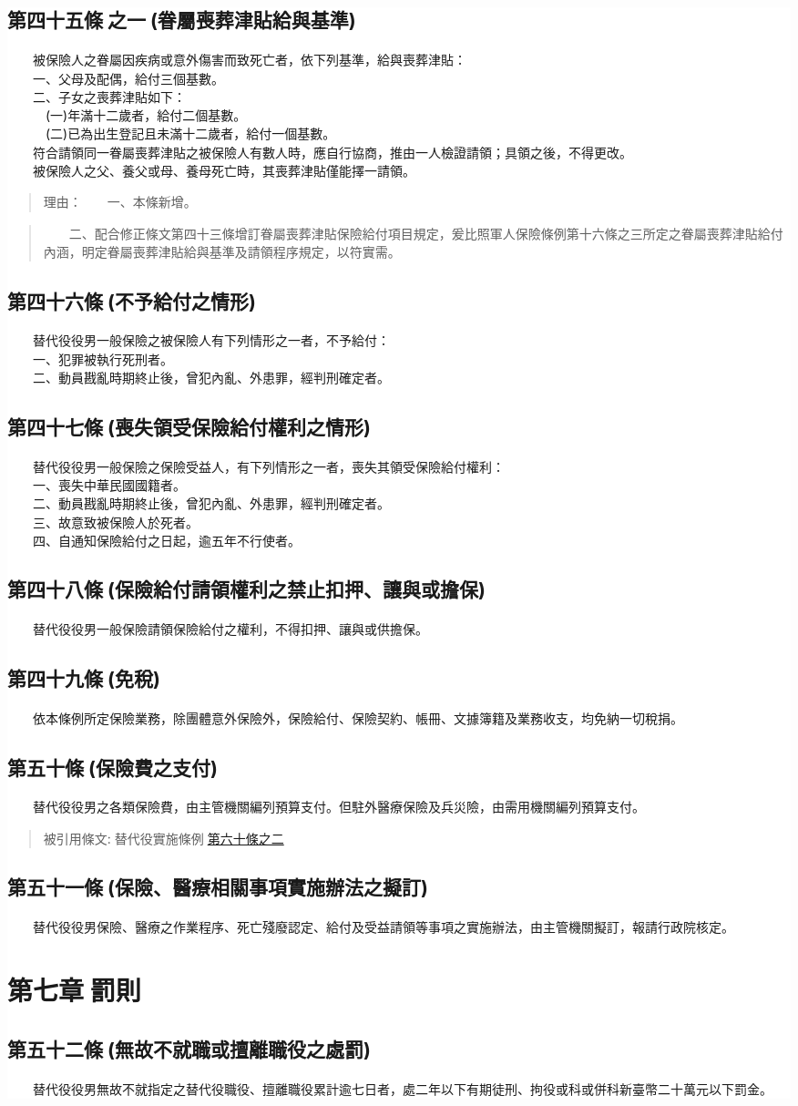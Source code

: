 
第四十五條 之一 (眷屬喪葬津貼給與基準)
--------------------------------------
　　被保險人之眷屬因疾病或意外傷害而致死亡者，依下列基準，給與喪葬津貼：  
　　一、父母及配偶，給付三個基數。  
　　二、子女之喪葬津貼如下：  
　　　(一)年滿十二歲者，給付二個基數。  
　　　(二)已為出生登記且未滿十二歲者，給付一個基數。  
　　符合請領同一眷屬喪葬津貼之被保險人有數人時，應自行協商，推由一人檢證請領；具領之後，不得更改。  
　　被保險人之父、養父或母、養母死亡時，其喪葬津貼僅能擇一請領。  
> 理由：　　一、本條新增。

> 　　二、配合修正條文第四十三條增訂眷屬喪葬津貼保險給付項目規定，爰比照軍人保險條例第十六條之三所定之眷屬喪葬津貼給付內涵，明定眷屬喪葬津貼給與基準及請領程序規定，以符實需。



第四十六條 (不予給付之情形)
---------------------------
　　替代役役男一般保險之被保險人有下列情形之一者，不予給付：  
　　一、犯罪被執行死刑者。  
　　二、動員戡亂時期終止後，曾犯內亂、外患罪，經判刑確定者。  


第四十七條 (喪失領受保險給付權利之情形)
---------------------------------------
　　替代役役男一般保險之保險受益人，有下列情形之一者，喪失其領受保險給付權利：  
　　一、喪失中華民國國籍者。  
　　二、動員戡亂時期終止後，曾犯內亂、外患罪，經判刑確定者。  
　　三、故意致被保險人於死者。  
　　四、自通知保險給付之日起，逾五年不行使者。  


第四十八條 (保險給付請領權利之禁止扣押、讓與或擔保)
---------------------------------------------------
　　替代役役男一般保險請領保險給付之權利，不得扣押、讓與或供擔保。  


第四十九條 (免稅)
-----------------
　　依本條例所定保險業務，除團體意外保險外，保險給付、保險契約、帳冊、文據簿籍及業務收支，均免納一切稅捐。  


第五十條 (保險費之支付)
-----------------------
　　替代役役男之各類保險費，由主管機關編列預算支付。但駐外醫療保險及兵災險，由需用機關編列預算支付。  
> 被引用條文: 替代役實施條例 [第六十條之二](../../內政/役政/替代役實施條例.md#第六十條之二)



第五十一條 (保險、醫療相關事項實施辦法之擬訂)
---------------------------------------------
　　替代役役男保險、醫療之作業程序、死亡殘廢認定、給付及受益請領等事項之實施辦法，由主管機關擬訂，報請行政院核定。  


第七章  罰則
============
第五十二條 (無故不就職或擅離職役之處罰)
---------------------------------------
　　替代役役男無故不就指定之替代役職役、擅離職役累計逾七日者，處二年以下有期徒刑、拘役或科或併科新臺幣二十萬元以下罰金。  
